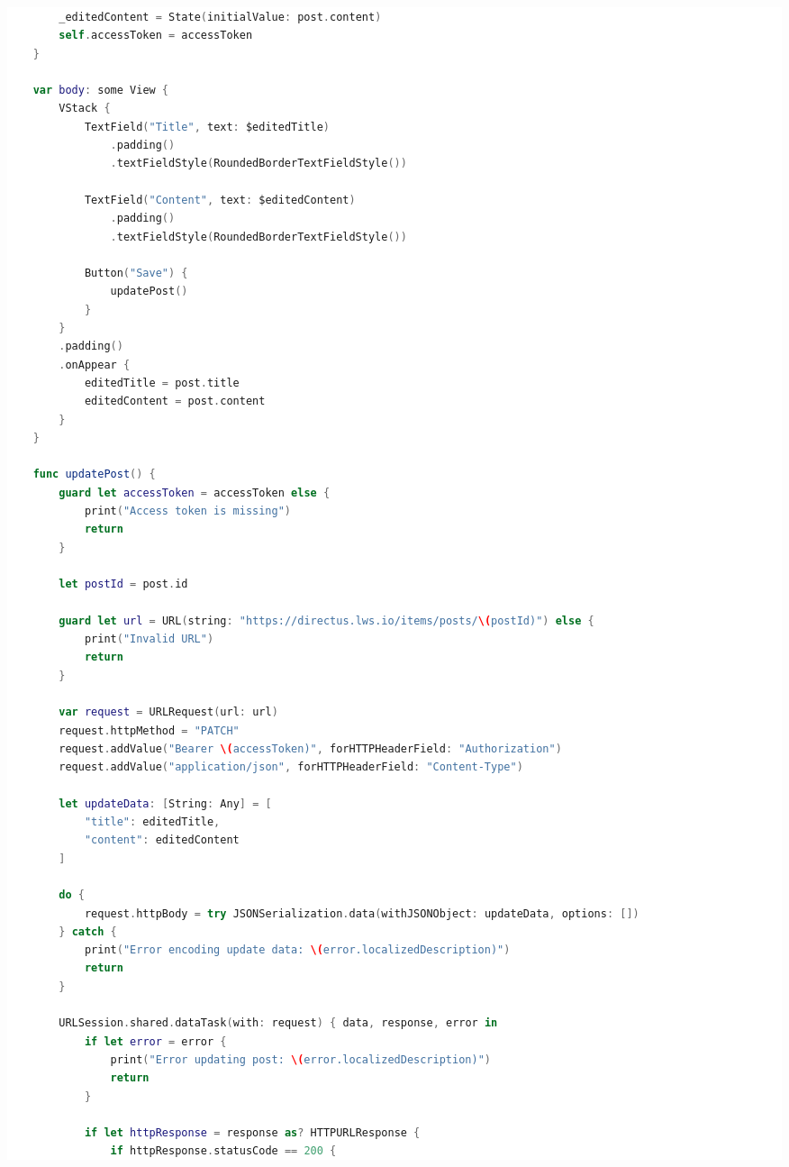 ``` swift
        _editedContent = State(initialValue: post.content)
        self.accessToken = accessToken
    }
    
    var body: some View {
        VStack {
            TextField("Title", text: $editedTitle)
                .padding()
                .textFieldStyle(RoundedBorderTextFieldStyle())
            
            TextField("Content", text: $editedContent)
                .padding()
                .textFieldStyle(RoundedBorderTextFieldStyle())
            
            Button("Save") {
                updatePost()
            }
        }
        .padding()
        .onAppear {
            editedTitle = post.title
            editedContent = post.content
        }
    }
    
    func updatePost() {
        guard let accessToken = accessToken else {
            print("Access token is missing")
            return
        }
        
        let postId = post.id
        
        guard let url = URL(string: "https://directus.lws.io/items/posts/\(postId)") else {
            print("Invalid URL")
            return
        }
        
        var request = URLRequest(url: url)
        request.httpMethod = "PATCH"
        request.addValue("Bearer \(accessToken)", forHTTPHeaderField: "Authorization")
        request.addValue("application/json", forHTTPHeaderField: "Content-Type")
        
        let updateData: [String: Any] = [
            "title": editedTitle,
            "content": editedContent
        ]
        
        do {
            request.httpBody = try JSONSerialization.data(withJSONObject: updateData, options: [])
        } catch {
            print("Error encoding update data: \(error.localizedDescription)")
            return
        }
        
        URLSession.shared.dataTask(with: request) { data, response, error in
            if let error = error {
                print("Error updating post: \(error.localizedDescription)")
                return
            }
            
            if let httpResponse = response as? HTTPURLResponse {
                if httpResponse.statusCode == 200 {
```